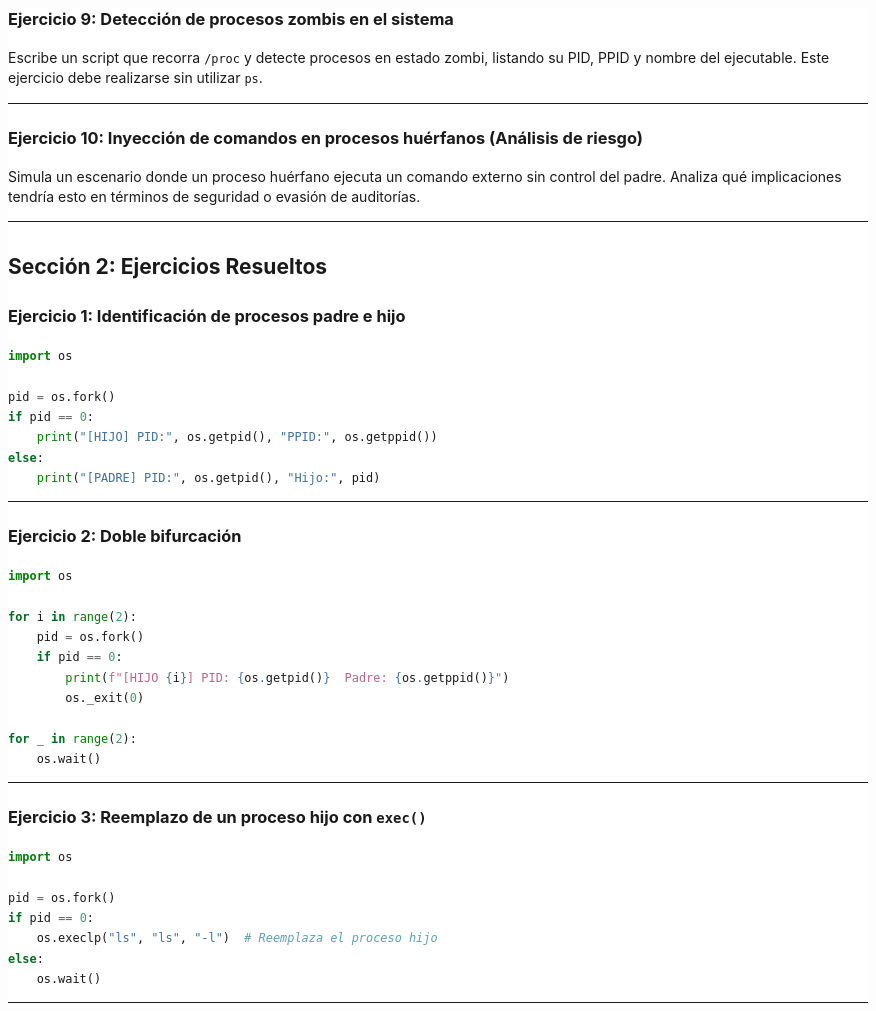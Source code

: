 ### Ejercicio 9: Detección de procesos zombis en el sistema
Escribe un script que recorra `/proc` y detecte procesos en estado zombi, listando su PID, PPID y nombre del ejecutable. Este ejercicio debe realizarse sin utilizar `ps`.

---

### Ejercicio 10: Inyección de comandos en procesos huérfanos (Análisis de riesgo)
Simula un escenario donde un proceso huérfano ejecuta un comando externo sin control del padre. Analiza qué implicaciones tendría esto en términos de seguridad o evasión de auditorías.

---

## Sección 2: Ejercicios Resueltos

### Ejercicio 1: Identificación de procesos padre e hijo

```python
import os

pid = os.fork()
if pid == 0:
    print("[HIJO] PID:", os.getpid(), "PPID:", os.getppid())
else:
    print("[PADRE] PID:", os.getpid(), "Hijo:", pid)
```

---

### Ejercicio 2: Doble bifurcación

```python
import os

for i in range(2):
    pid = os.fork()
    if pid == 0:
        print(f"[HIJO {i}] PID: {os.getpid()}  Padre: {os.getppid()}")
        os._exit(0)

for _ in range(2):
    os.wait()
```

---

### Ejercicio 3: Reemplazo de un proceso hijo con `exec()`

```python
import os

pid = os.fork()
if pid == 0:
    os.execlp("ls", "ls", "-l")  # Reemplaza el proceso hijo
else:
    os.wait()
```

---